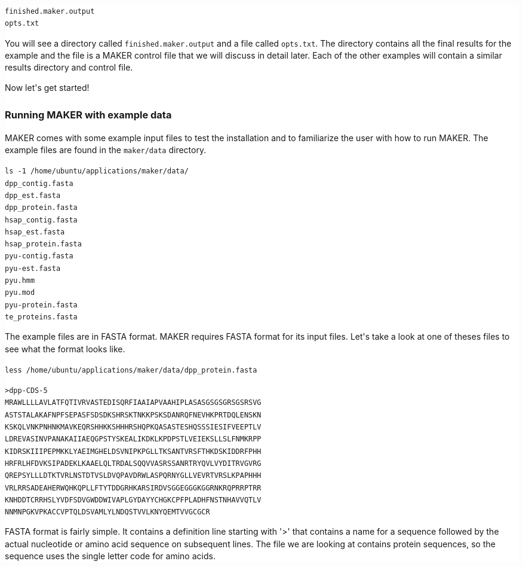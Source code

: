     finished.maker.output
    opts.txt

You will see a directory called `finished.maker.output` and a file
called `opts.txt`. The directory contains all the final results for the
example and the file is a MAKER control file that we will discuss in
detail later. Each of the other examples will contain a similar results
directory and control file.

  
Now let's get started!

### <span id="Running_MAKER_with_example_data" class="mw-headline">Running MAKER with example data</span>

MAKER comes with some example input files to test the installation and
to familiarize the user with how to run MAKER. The example files are
found in the `maker/data` directory.

    ls -1 /home/ubuntu/applications/maker/data/
    dpp_contig.fasta
    dpp_est.fasta
    dpp_protein.fasta
    hsap_contig.fasta
    hsap_est.fasta
    hsap_protein.fasta
    pyu-contig.fasta
    pyu-est.fasta
    pyu.hmm
    pyu.mod
    pyu-protein.fasta
    te_proteins.fasta

  
The example files are in FASTA format. MAKER requires FASTA format for
its input files. Let's take a look at one of theses files to see what
the format looks like.

``` enter
less /home/ubuntu/applications/maker/data/dpp_protein.fasta
```

    >dpp-CDS-5
    MRAWLLLLAVLATFQTIVRVASTEDISQRFIAAIAPVAAHIPLASASGSGSGRSGSRSVG
    ASTSTALAKAFNPFSEPASFSDSDKSHRSKTNKKPSKSDANRQFNEVHKPRTDQLENSKN
    KSKQLVNKPNHNKMAVKEQRSHHKKSHHHRSHQPKQASASTESHQSSSIESIFVEEPTLV
    LDREVASINVPANAKAIIAEQGPSTYSKEALIKDKLKPDPSTLVEIEKSLLSLFNMKRPP
    KIDRSKIIIPEPMKKLYAEIMGHELDSVNIPKPGLLTKSANTVRSFTHKDSKIDDRFPHH
    HRFRLHFDVKSIPADEKLKAAELQLTRDALSQQVVASRSSANRTRYQVLVYDITRVGVRG
    QREPSYLLLDTKTVRLNSTDTVSLDVQPAVDRWLASPQRNYGLLVEVRTVRSLKPAPHHH
    VRLRRSADEAHERWQHKQPLLFTYTDDGRHKARSIRDVSGGEGGGKGGRNKRQPRRPTRR
    KNHDDTCRRHSLYVDFSDVGWDDWIVAPLGYDAYYCHGKCPFPLADHFNSTNHAVVQTLV
    NNMNPGKVPKACCVPTQLDSVAMLYLNDQSTVVLKNYQEMTVVGCGCR

FASTA format is fairly simple. It contains a definition line starting
with '\>' that contains a name for a sequence followed by the actual
nucleotide or amino acid sequence on subsequent lines. The file we are
looking at contains protein sequences, so the sequence uses the single
letter code for amino acids.
